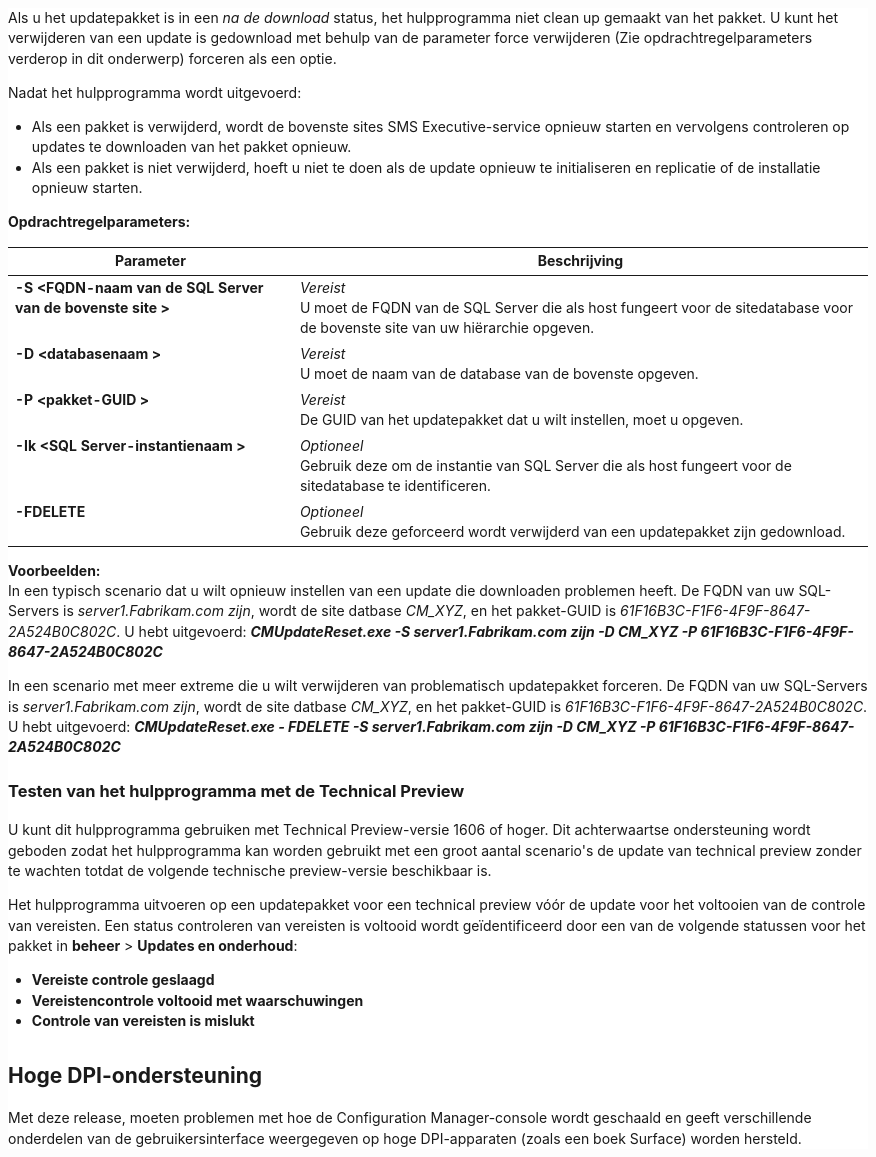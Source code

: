 Als u het updatepakket is in een *na de download* status, het hulpprogramma niet clean up gemaakt van het pakket. U kunt het verwijderen van een update is gedownload met behulp van de parameter force verwijderen (Zie opdrachtregelparameters verderop in dit onderwerp) forceren als een optie.

Nadat het hulpprogramma wordt uitgevoerd:
-   Als een pakket is verwijderd, wordt de bovenste sites SMS Executive-service opnieuw starten en vervolgens controleren op updates te downloaden van het pakket opnieuw.
-   Als een pakket is niet verwijderd, hoeft u niet te doen als de update opnieuw te initialiseren en replicatie of de installatie opnieuw starten.

**Opdrachtregelparameters:**  

| Parameter        |Beschrijving                 |  
|------------------|----------------------------|  
|**-S &lt;FQDN-naam van de SQL Server van de bovenste site >** | *Vereist* <br> U moet de FQDN van de SQL Server die als host fungeert voor de sitedatabase voor de bovenste site van uw hiërarchie opgeven.    |  
| **-D &lt;databasenaam >**                        | *Vereist* <br> U moet de naam van de database van de bovenste opgeven.  |  
| **-P &lt;pakket-GUID >**                         | *Vereist* <br> De GUID van het updatepakket dat u wilt instellen, moet u opgeven.   |  
| **-Ik &lt;SQL Server-instantienaam >**             | *Optioneel* <br> Gebruik deze om de instantie van SQL Server die als host fungeert voor de sitedatabase te identificeren. |
| **-FDELETE**                              | *Optioneel* <br> Gebruik deze geforceerd wordt verwijderd van een updatepakket zijn gedownload. |  
 **Voorbeelden:**  
 In een typisch scenario dat u wilt opnieuw instellen van een update die downloaden problemen heeft. De FQDN van uw SQL-Servers is *server1.Fabrikam.com zijn*, wordt de site datbase *CM_XYZ*, en het pakket-GUID is *61F16B3C-F1F6-4F9F-8647-2A524B0C802C*.  U hebt uitgevoerd: ***CMUpdateReset.exe -S server1.Fabrikam.com zijn -D CM_XYZ -P 61F16B3C-F1F6-4F9F-8647-2A524B0C802C***

 In een scenario met meer extreme die u wilt verwijderen van problematisch updatepakket forceren. De FQDN van uw SQL-Servers is *server1.Fabrikam.com zijn*, wordt de site datbase *CM_XYZ*, en het pakket-GUID is *61F16B3C-F1F6-4F9F-8647-2A524B0C802C*.  U hebt uitgevoerd: ***CMUpdateReset.exe - FDELETE -S server1.Fabrikam.com zijn -D CM_XYZ -P 61F16B3C-F1F6-4F9F-8647-2A524B0C802C***

### <a name="test-the-tool-with-the-technical-preview"></a>Testen van het hulpprogramma met de Technical Preview  
U kunt dit hulpprogramma gebruiken met Technical Preview-versie 1606 of hoger. Dit achterwaartse ondersteuning wordt geboden zodat het hulpprogramma kan worden gebruikt met een groot aantal scenario's de update van technical preview zonder te wachten totdat de volgende technische preview-versie beschikbaar is.

Het hulpprogramma uitvoeren op een updatepakket voor een technical preview vóór de update voor het voltooien van de controle van vereisten. Een status controleren van vereisten is voltooid wordt geïdentificeerd door een van de volgende statussen voor het pakket in **beheer** > **Updates en onderhoud**:  
-   **Vereiste controle geslaagd**
-   **Vereistencontrole voltooid met waarschuwingen**
-   **Controle van vereisten is mislukt**


## <a name="high-dpi-console-support"></a>Hoge DPI-ondersteuning

Met deze release, moeten problemen met hoe de Configuration Manager-console wordt geschaald en geeft verschillende onderdelen van de gebruikersinterface weergegeven op hoge DPI-apparaten (zoals een boek Surface) worden hersteld.
